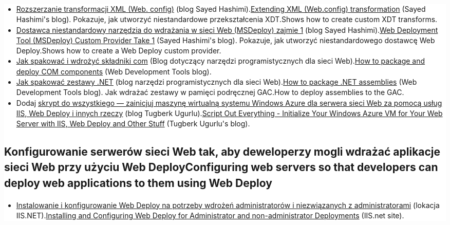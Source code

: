 - <span data-ttu-id="caf48-257">[Rozszerzanie transformacji XML (Web. config)](http://sedodream.com/2010/09/09/ExtendingXMLWebconfigConfigTransformation.aspx) (blog Sayed Hashimi).</span><span class="sxs-lookup"><span data-stu-id="caf48-257">[Extending XML (Web.config) transformation](http://sedodream.com/2010/09/09/ExtendingXMLWebconfigConfigTransformation.aspx) (Sayed Hashimi's blog).</span></span> <span data-ttu-id="caf48-258">Pokazuje, jak utworzyć niestandardowe przekształcenia XDT.</span><span class="sxs-lookup"><span data-stu-id="caf48-258">Shows how to create custom XDT transforms.</span></span>
- <span data-ttu-id="caf48-259">[Dostawca niestandardowy narzędzia do wdrażania w sieci Web (MSDeploy) zajmie 1](http://sedodream.com/2010/03/11/WebDeploymentToolMSDeployCustomProviderTake1.aspx) (blog Sayed Hashimi).</span><span class="sxs-lookup"><span data-stu-id="caf48-259">[Web Deployment Tool (MSDeploy) Custom Provider Take 1](http://sedodream.com/2010/03/11/WebDeploymentToolMSDeployCustomProviderTake1.aspx) (Sayed Hashimi's blog).</span></span> <span data-ttu-id="caf48-260">Pokazuje, jak utworzyć niestandardowego dostawcę Web Deploy.</span><span class="sxs-lookup"><span data-stu-id="caf48-260">Shows how to create a Web Deploy custom provider.</span></span>
- <span data-ttu-id="caf48-261">[Jak spakować i wdrożyć składniki com](https://blogs.msdn.com/webdevtools/archive/2010/03/03/how-to-package-and-deploy-com-component.aspx) (Blog dotyczący narzędzi programistycznych dla sieci Web).</span><span class="sxs-lookup"><span data-stu-id="caf48-261">[How to package and deploy COM components](https://blogs.msdn.com/webdevtools/archive/2010/03/03/how-to-package-and-deploy-com-component.aspx) (Web Development Tools blog).</span></span>
- <span data-ttu-id="caf48-262">[Jak spakować zestawy .NET](https://blogs.msdn.com/webdevtools/archive/2010/02/19/how-to-package-com-component.aspx) (blog narzędzi programistycznych dla sieci Web).</span><span class="sxs-lookup"><span data-stu-id="caf48-262">[How to package .NET assemblies](https://blogs.msdn.com/webdevtools/archive/2010/02/19/how-to-package-com-component.aspx) (Web Development Tools blog).</span></span> <span data-ttu-id="caf48-263">Jak wdrażać zestawy w pamięci podręcznej GAC.</span><span class="sxs-lookup"><span data-stu-id="caf48-263">How to deploy assemblies to the GAC.</span></span>
- <span data-ttu-id="caf48-264">Dodaj [skrypt do wszystkiego — zainicjuj maszynę wirtualną systemu Windows Azure dla serwera sieci Web za pomocą usług IIS, Web Deploy i innych rzeczy](http://www.tugberkugurlu.com/archive/script-out-everything-initialize-your-windows-azure-vm-for-your-web-server-with-iis-web-deploy-and-other-stuff) (blog Tugberk Ugurlu).</span><span class="sxs-lookup"><span data-stu-id="caf48-264">[Script Out Everything - Initialize Your Windows Azure VM for Your Web Server with IIS, Web Deploy and Other Stuff](http://www.tugberkugurlu.com/archive/script-out-everything-initialize-your-windows-azure-vm-for-your-web-server-with-iis-web-deploy-and-other-stuff) (Tugberk Ugurlu's blog).</span></span>

<a id="configuringservers"></a>

## <a name="configuring-web-servers-so-that-developers-can-deploy-web-applications-to-them-using-web-deploy"></a><span data-ttu-id="caf48-265">Konfigurowanie serwerów sieci Web tak, aby deweloperzy mogli wdrażać aplikacje sieci Web przy użyciu Web Deploy</span><span class="sxs-lookup"><span data-stu-id="caf48-265">Configuring web servers so that developers can deploy web applications to them using Web Deploy</span></span>

- <span data-ttu-id="caf48-266">[Instalowanie i konfigurowanie Web Deploy na potrzeby wdrożeń administratorów i niezwiązanych z administratorami](https://www.iis.net/learn/install/installing-publishing-technologies/installing-and-configuring-web-deploy) (lokacja IIS.NET).</span><span class="sxs-lookup"><span data-stu-id="caf48-266">[Installing and Configuring Web Deploy for Administrator and non-administrator Deployments](https://www.iis.net/learn/install/installing-publishing-technologies/installing-and-configuring-web-deploy) (IIS.net site).</span></span>
